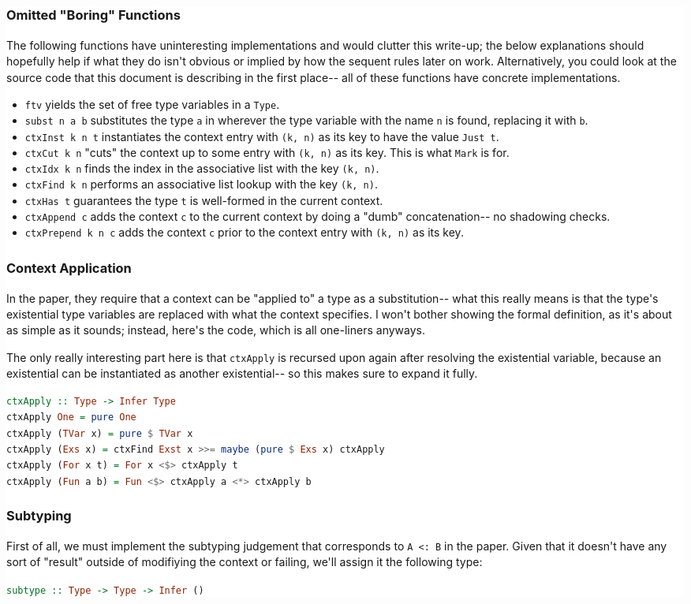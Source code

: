 ### Omitted "Boring" Functions

The following functions have uninteresting implementations and would clutter this write-up; the below explanations
should hopefully help if what they do isn't obvious or implied by how the sequent rules later on work. Alternatively,
you could look at the source code that this document is describing in the first place-- all of these functions have
concrete implementations.

- `ftv` yields the set of free type variables in a `Type`.
- `subst n a b` substitutes the type `a` in wherever the type variable with the name `n` is found, replacing it with `b`.
- `ctxInst k n t` instantiates the context entry with `(k, n)` as its key to have the value `Just t`.
- `ctxCut k n` "cuts" the context up to some entry with `(k, n)` as its key. This is what `Mark` is for.
- `ctxIdx k n` finds the index in the associative list with the key `(k, n)`.
- `ctxFind k n` performs an associative list lookup with the key `(k, n)`.
- `ctxHas t` guarantees the type `t` is well-formed in the current context.
- `ctxAppend c` adds the context `c` to the current context by doing a "dumb" concatenation-- no shadowing checks.
- `ctxPrepend k n c` adds the context `c` prior to the context entry with `(k, n)` as its key.

### Context Application

In the paper, they require that a context can be "applied to" a type as a substitution--
what this really means is that the type's existential type variables are replaced with
what the context specifies. I won't bother showing the formal definition, as it's
about as simple as it sounds; instead, here's the code, which is all one-liners anyways.

The only really interesting part here is that `ctxApply` is recursed upon again after resolving
the existential variable, because an existential can be instantiated as another existential--
so this makes sure to expand it fully.

```Haskell
ctxApply :: Type -> Infer Type
ctxApply One = pure One
ctxApply (TVar x) = pure $ TVar x
ctxApply (Exs x) = ctxFind Exst x >>= maybe (pure $ Exs x) ctxApply
ctxApply (For x t) = For x <$> ctxApply t
ctxApply (Fun a b) = Fun <$> ctxApply a <*> ctxApply b
```

### Subtyping

First of all, we must implement the subtyping judgement that corresponds to `A <: B` in the paper. Given
that it doesn't have any sort of "result" outside of modifiying the context or failing, we'll assign it
the following type:

```Haskell
subtype :: Type -> Type -> Infer ()
```
